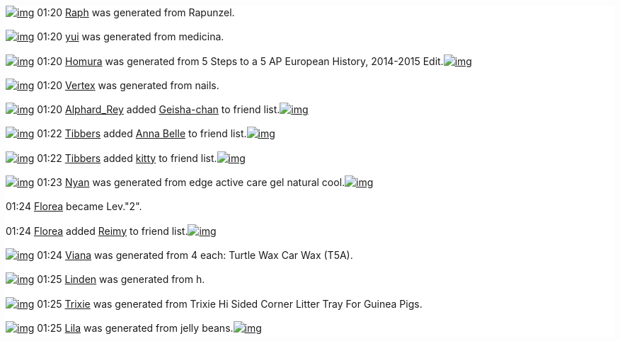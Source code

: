 [![img](http://www.deviantsart.com/o3dl3m.png)](http://www.barcodekanojo.com/kanojo/2908905/Raph) 01:20 [Raph](http://www.barcodekanojo.com/kanojo/2908905/Raph) was generated from Rapunzel.

[![img](http://www.deviantsart.com/1iakkv6.png)](http://www.barcodekanojo.com/kanojo/2908906/yui) 01:20 [yui](http://www.barcodekanojo.com/kanojo/2908906/yui) was generated from medicina.

[![img](http://www.deviantsart.com/328f2s9.png)](http://www.barcodekanojo.com/kanojo/2908907/Homura) 01:20 [Homura](http://www.barcodekanojo.com/kanojo/2908907/Homura) was generated from 5 Steps to a 5 AP European History, 2014-2015 Edit.[![img](http://www.deviantsart.com/2u5prt8.jpeg)](http://www.barcodekanojo.com/product_images/barcode/5543174/1398788416/5%20Steps%20to%20a%205%20AP%20European%20History%2C%202014-2015%20Edit.jpg) 

[![img](http://www.deviantsart.com/3nvur9i.png)](http://www.barcodekanojo.com/kanojo/2908908/Vertex) 01:20 [Vertex](http://www.barcodekanojo.com/kanojo/2908908/Vertex) was generated from nails.

[![img](http://www.deviantsart.com/3s9s7cv.jpeg)](http://www.barcodekanojo.com/user/405825/Alphard_Rey) 01:20 [Alphard_Rey](http://www.barcodekanojo.com/user/405825/Alphard_Rey) added [Geisha-chan](http://www.barcodekanojo.com/kanojo/2840940/Geisha-chan) to friend list.[![img](http://www.deviantsart.com/2splott.png)](http://www.barcodekanojo.com/kanojo/2840940/Geisha-chan) 

[![img](http://www.deviantsart.com/2ad7p2c.jpeg)](http://www.barcodekanojo.com/user/448551/Tibbers) 01:22 [Tibbers](http://www.barcodekanojo.com/user/448551/Tibbers) added [Anna Belle](http://www.barcodekanojo.com/kanojo/2873249/Anna%20Belle) to friend list.[![img](http://www.deviantsart.com/1ldlh52.png)](http://www.barcodekanojo.com/kanojo/2873249/Anna%20Belle) 

[![img](http://www.deviantsart.com/2ad7p2c.jpeg)](http://www.barcodekanojo.com/user/448551/Tibbers) 01:22 [Tibbers](http://www.barcodekanojo.com/user/448551/Tibbers) added [kitty](http://www.barcodekanojo.com/kanojo/2865831/kitty) to friend list.[![img](http://www.deviantsart.com/3d8fphg.png)](http://www.barcodekanojo.com/kanojo/2865831/kitty) 

[![img](http://www.deviantsart.com/1d4higt.png)](http://www.barcodekanojo.com/kanojo/2908909/Nyan) 01:23 [Nyan](http://www.barcodekanojo.com/kanojo/2908909/Nyan) was generated from edge active care gel natural cool.[![img](http://www.deviantsart.com/25psm14.jpeg)](http://www.barcodekanojo.com/product_images/barcode/5543179/1398788549/50x50xedge,P20active,P20care,P20gel,P20natural,P20cool.jpg,qw=88,ah=88.pagespeed.ic._v2Nyw6quL.jpg) 

01:24 [Florea](http://www.barcodekanojo.com/user/445325/Florea) became Lev."2".

01:24 [Florea](http://www.barcodekanojo.com/user/445325/Florea) added [Reimy](http://www.barcodekanojo.com/kanojo/2486416/Reimy) to friend list.[![img](http://www.deviantsart.com/1b04n33.png)](http://www.barcodekanojo.com/kanojo/2486416/Reimy) 

[![img](http://www.deviantsart.com/1gtujc8.png)](http://www.barcodekanojo.com/kanojo/2908910/Viana) 01:24 [Viana](http://www.barcodekanojo.com/kanojo/2908910/Viana) was generated from 4 each: Turtle Wax Car Wax (T5A).

[![img](http://www.deviantsart.com/35tabes.png)](http://www.barcodekanojo.com/kanojo/2908911/Linden) 01:25 [Linden](http://www.barcodekanojo.com/kanojo/2908911/Linden) was generated from h.

[![img](http://www.deviantsart.com/399ca6i.png)](http://www.barcodekanojo.com/kanojo/2908912/Trixie) 01:25 [Trixie](http://www.barcodekanojo.com/kanojo/2908912/Trixie) was generated from Trixie Hi Sided Corner Litter Tray For Guinea Pigs.

[![img](http://www.deviantsart.com/1smk0hb.png)](http://www.barcodekanojo.com/kanojo/2908913/Lila) 01:25 [Lila](http://www.barcodekanojo.com/kanojo/2908913/Lila) was generated from jelly beans.[![img](http://www.deviantsart.com/2da9lhr.jpeg)](http://www.barcodekanojo.com/product_images/barcode/4640795/1369288765/50x50xJelly,P20Beans.jpg,qw=88,ah=88.pagespeed.ic.o-EtY0n3xZ.jpg) 
